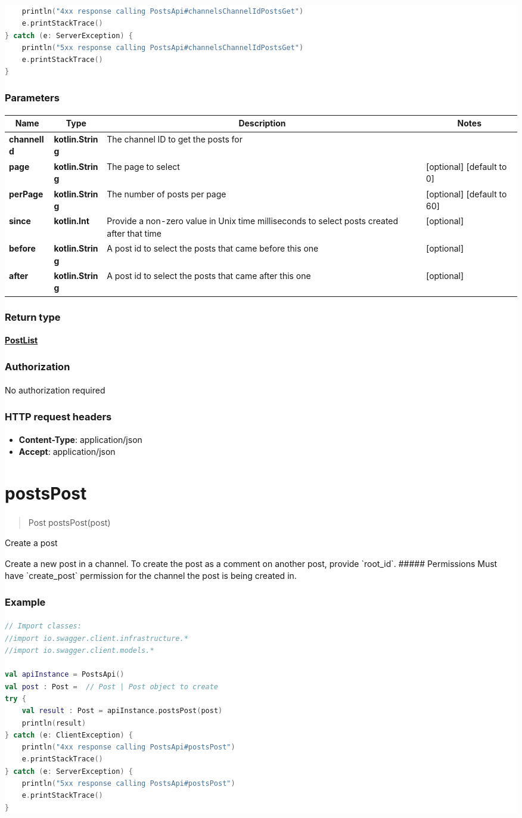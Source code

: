 ```kotlin
    println("4xx response calling PostsApi#channelsChannelIdPostsGet")
    e.printStackTrace()
} catch (e: ServerException) {
    println("5xx response calling PostsApi#channelsChannelIdPostsGet")
    e.printStackTrace()
}
```

### Parameters

Name | Type | Description  | Notes
------------- | ------------- | ------------- | -------------
 **channelId** | **kotlin.String**| The channel ID to get the posts for |
 **page** | **kotlin.String**| The page to select | [optional] [default to 0]
 **perPage** | **kotlin.String**| The number of posts per page | [optional] [default to 60]
 **since** | **kotlin.Int**| Provide a non-zero value in Unix time milliseconds to select posts created after that time | [optional]
 **before** | **kotlin.String**| A post id to select the posts that came before this one | [optional]
 **after** | **kotlin.String**| A post id to select the posts that came after this one | [optional]

### Return type

[**PostList**](PostList.md)

### Authorization

No authorization required

### HTTP request headers

 - **Content-Type**: application/json
 - **Accept**: application/json

<a name="postsPost"></a>
# **postsPost**
> Post postsPost(post)

Create a post

Create a new post in a channel. To create the post as a comment on another post, provide &#x60;root_id&#x60;. ##### Permissions Must have &#x60;create_post&#x60; permission for the channel the post is being created in. 

### Example
```kotlin
// Import classes:
//import io.swagger.client.infrastructure.*
//import io.swagger.client.models.*

val apiInstance = PostsApi()
val post : Post =  // Post | Post object to create
try {
    val result : Post = apiInstance.postsPost(post)
    println(result)
} catch (e: ClientException) {
    println("4xx response calling PostsApi#postsPost")
    e.printStackTrace()
} catch (e: ServerException) {
    println("5xx response calling PostsApi#postsPost")
    e.printStackTrace()
}
```
